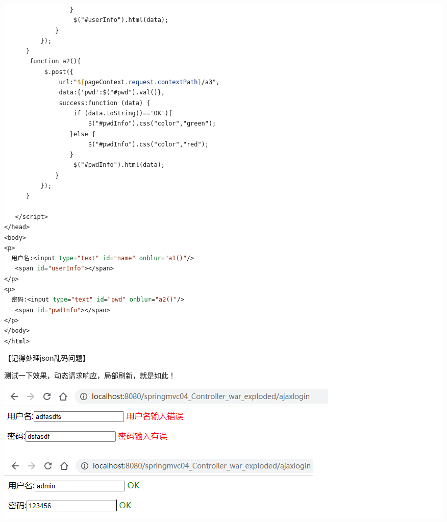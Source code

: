 ```jsp
                  }
                   $("#userInfo").html(data);
              }
          });
      }
       function a2(){
           $.post({
               url:"${pageContext.request.contextPath}/a3",
               data:{'pwd':$("#pwd").val()},
               success:function (data) {
                   if (data.toString()=='OK'){
                       $("#pwdInfo").css("color","green");
                  }else {
                       $("#pwdInfo").css("color","red");
                  }
                   $("#pwdInfo").html(data);
              }
          });
      }

   </script>
</head>
<body>
<p>
  用户名:<input type="text" id="name" onblur="a1()"/>
   <span id="userInfo"></span>
</p>
<p>
  密码:<input type="text" id="pwd" onblur="a2()"/>
   <span id="pwdInfo"></span>
</p>
</body>
</html>
```

【记得处理json乱码问题】

测试一下效果，动态请求响应，局部刷新，就是如此！

![image-20210507134608010](img/springmvc/image-20210507134608010-1620366370627.png)

![image-20210507134643653](img/springmvc/image-20210507134643653.png)
